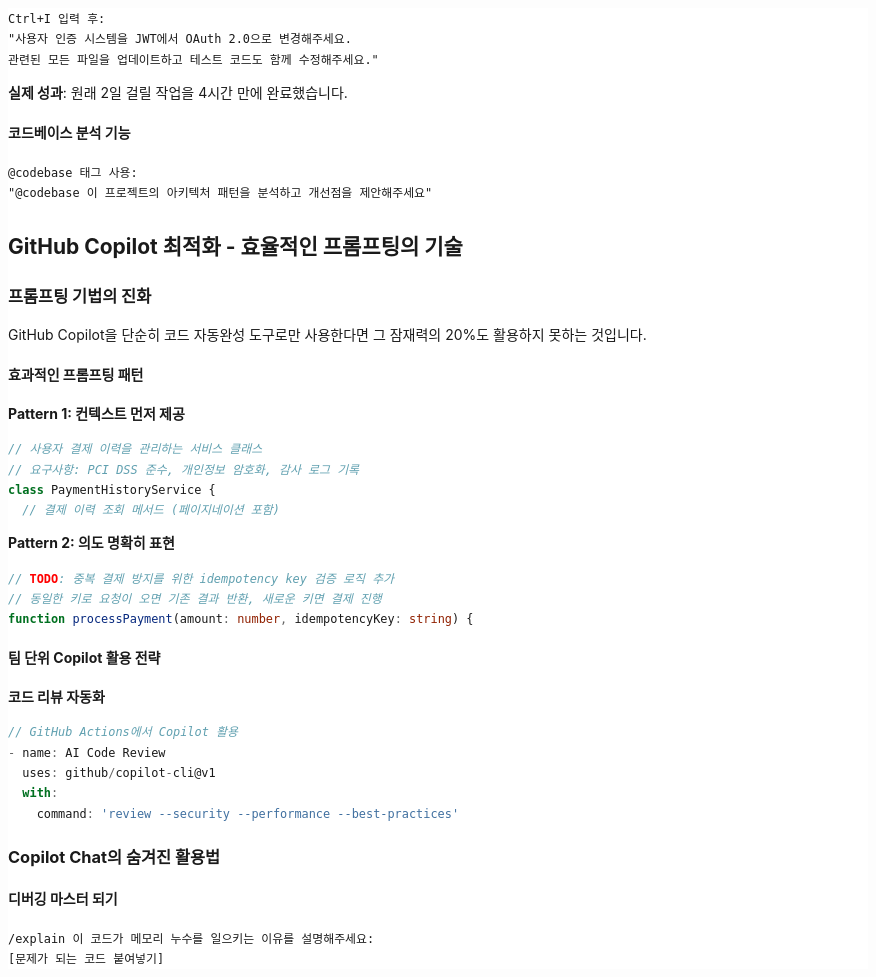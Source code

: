 ```
Ctrl+I 입력 후:
"사용자 인증 시스템을 JWT에서 OAuth 2.0으로 변경해주세요. 
관련된 모든 파일을 업데이트하고 테스트 코드도 함께 수정해주세요."
```

**실제 성과**: 원래 2일 걸릴 작업을 4시간 만에 완료했습니다.

#### 코드베이스 분석 기능

```
@codebase 태그 사용:
"@codebase 이 프로젝트의 아키텍처 패턴을 분석하고 개선점을 제안해주세요"
```

## GitHub Copilot 최적화 - 효율적인 프롬프팅의 기술

### 프롬프팅 기법의 진화

GitHub Copilot을 단순히 코드 자동완성 도구로만 사용한다면 그 잠재력의 20%도 활용하지 못하는 것입니다.

#### 효과적인 프롬프팅 패턴

**Pattern 1: 컨텍스트 먼저 제공**
```typescript
// 사용자 결제 이력을 관리하는 서비스 클래스
// 요구사항: PCI DSS 준수, 개인정보 암호화, 감사 로그 기록
class PaymentHistoryService {
  // 결제 이력 조회 메서드 (페이지네이션 포함)
```

**Pattern 2: 의도 명확히 표현**
```typescript
// TODO: 중복 결제 방지를 위한 idempotency key 검증 로직 추가
// 동일한 키로 요청이 오면 기존 결과 반환, 새로운 키면 결제 진행
function processPayment(amount: number, idempotencyKey: string) {
```

#### 팀 단위 Copilot 활용 전략

**코드 리뷰 자동화**
```typescript
// GitHub Actions에서 Copilot 활용
- name: AI Code Review
  uses: github/copilot-cli@v1
  with:
    command: 'review --security --performance --best-practices'
```

### Copilot Chat의 숨겨진 활용법

#### 디버깅 마스터 되기

```
/explain 이 코드가 메모리 누수를 일으키는 이유를 설명해주세요:
[문제가 되는 코드 붙여넣기]
```
